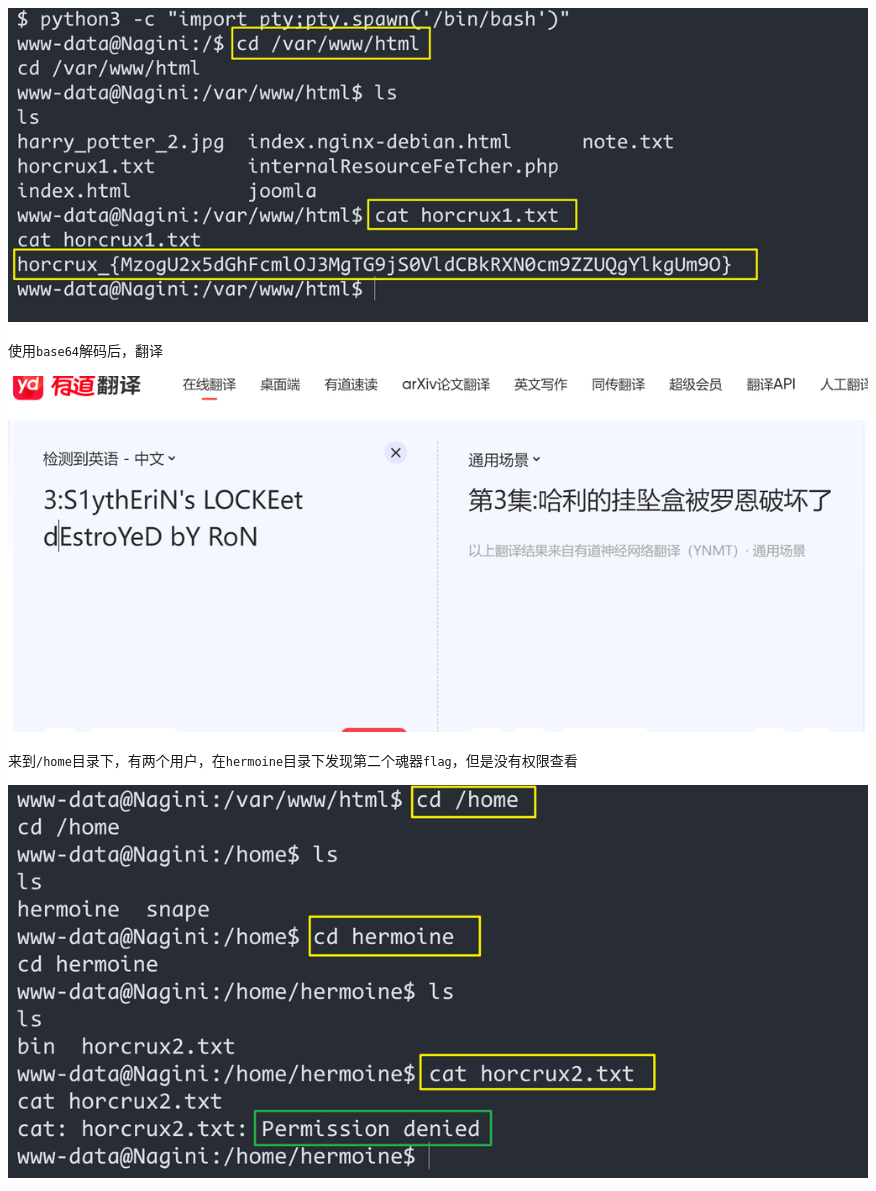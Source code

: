 
![image-20230910144830131](./imgs/image-20230910144830131.png)

使用`base64`解码后，翻译

![image-20230910145126750](./imgs/image-20230910145126750.png)

来到`/home`目录下，有两个用户，在`hermoine`目录下发现第二个魂器`flag`，但是没有权限查看

![image-20230910145227264](./imgs/image-20230910145227264.png)
